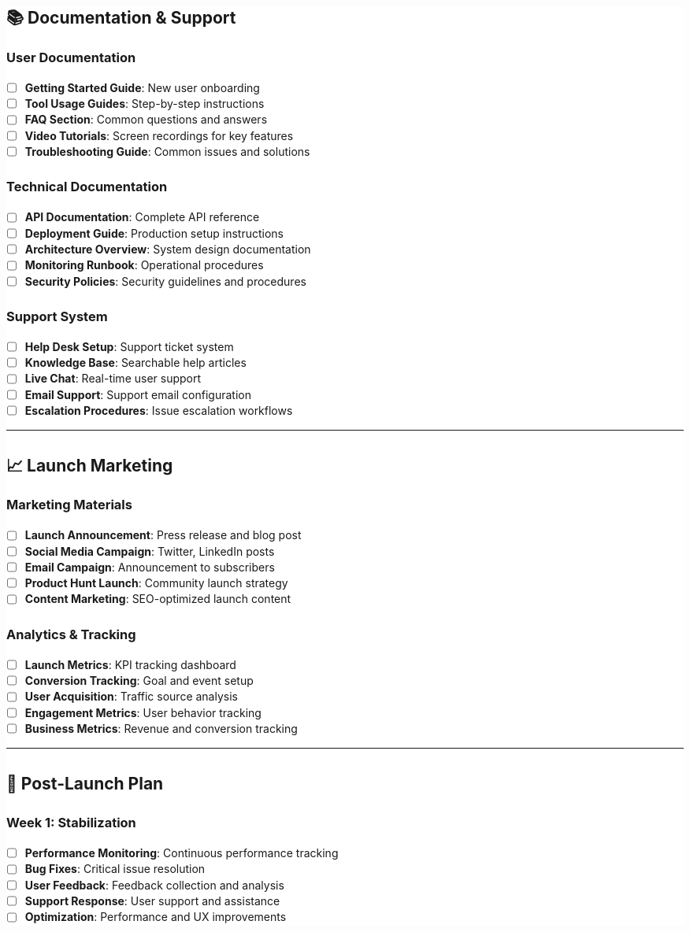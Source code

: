 
## 📚 Documentation & Support

### User Documentation
- [ ] **Getting Started Guide**: New user onboarding
- [ ] **Tool Usage Guides**: Step-by-step instructions
- [ ] **FAQ Section**: Common questions and answers
- [ ] **Video Tutorials**: Screen recordings for key features
- [ ] **Troubleshooting Guide**: Common issues and solutions

### Technical Documentation
- [ ] **API Documentation**: Complete API reference
- [ ] **Deployment Guide**: Production setup instructions
- [ ] **Architecture Overview**: System design documentation
- [ ] **Monitoring Runbook**: Operational procedures
- [ ] **Security Policies**: Security guidelines and procedures

### Support System
- [ ] **Help Desk Setup**: Support ticket system
- [ ] **Knowledge Base**: Searchable help articles
- [ ] **Live Chat**: Real-time user support
- [ ] **Email Support**: Support email configuration
- [ ] **Escalation Procedures**: Issue escalation workflows

---

## 📈 Launch Marketing

### Marketing Materials
- [ ] **Launch Announcement**: Press release and blog post
- [ ] **Social Media Campaign**: Twitter, LinkedIn posts
- [ ] **Email Campaign**: Announcement to subscribers
- [ ] **Product Hunt Launch**: Community launch strategy
- [ ] **Content Marketing**: SEO-optimized launch content

### Analytics & Tracking
- [ ] **Launch Metrics**: KPI tracking dashboard
- [ ] **Conversion Tracking**: Goal and event setup
- [ ] **User Acquisition**: Traffic source analysis
- [ ] **Engagement Metrics**: User behavior tracking
- [ ] **Business Metrics**: Revenue and conversion tracking

---

## 🔄 Post-Launch Plan

### Week 1: Stabilization
- [ ] **Performance Monitoring**: Continuous performance tracking
- [ ] **Bug Fixes**: Critical issue resolution
- [ ] **User Feedback**: Feedback collection and analysis
- [ ] **Support Response**: User support and assistance
- [ ] **Optimization**: Performance and UX improvements
